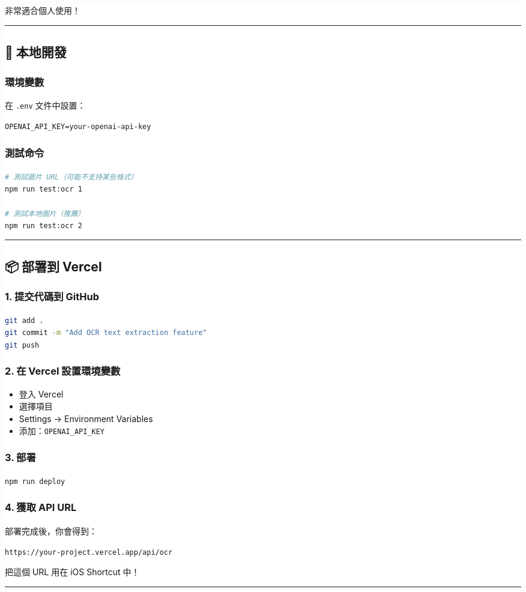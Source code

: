 非常適合個人使用！

---

## 🔧 本地開發

### 環境變數
在 `.env` 文件中設置：
```env
OPENAI_API_KEY=your-openai-api-key
```

### 測試命令
```bash
# 測試圖片 URL（可能不支持某些格式）
npm run test:ocr 1

# 測試本地圖片（推薦）
npm run test:ocr 2
```

---

## 📦 部署到 Vercel

### 1. 提交代碼到 GitHub
```bash
git add .
git commit -m "Add OCR text extraction feature"
git push
```

### 2. 在 Vercel 設置環境變數
- 登入 Vercel
- 選擇項目
- Settings → Environment Variables
- 添加：`OPENAI_API_KEY`

### 3. 部署
```bash
npm run deploy
```

### 4. 獲取 API URL
部署完成後，你會得到：
```
https://your-project.vercel.app/api/ocr
```

把這個 URL 用在 iOS Shortcut 中！

---
